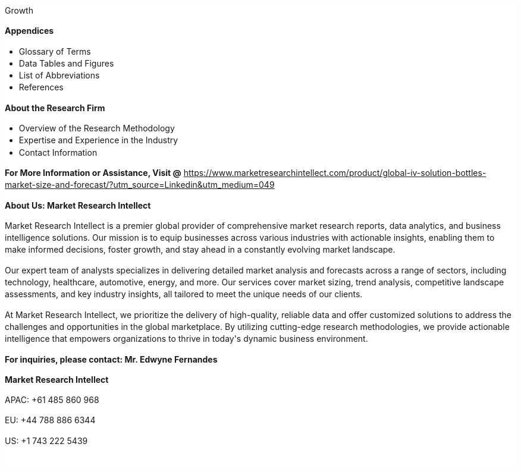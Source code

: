Growth</li></ul><p><strong>Appendices</strong></p><ul><li>Glossary of Terms</li><li>Data Tables and Figures</li><li>List of Abbreviations</li><li>References</li></ul><p><strong>About the Research Firm</strong></p><ul><li>Overview of the Research Methodology</li><li>Expertise and Experience in the Industry</li><li>Contact Information</li></ul></div><div class="article-main__content" data-test-id="publishing-text-block"><p><span class="font-[700]"><strong>For More Information or Assistance, Visit @</strong>&nbsp;<a href="https://www.marketresearchintellect.com/product/global-iv-solution-bottles-market-size-and-forecast/?utm_source=Linkedin&utm_medium=049">https://www.marketresearchintellect.com/product/global-iv-solution-bottles-market-size-and-forecast/?utm_source=Linkedin&utm_medium=049</a></span></p><p><strong>About Us: Market Research Intellect</strong></p><p>Market Research Intellect is a premier global provider of comprehensive market research reports, data analytics, and business intelligence solutions. Our mission is to equip businesses across various industries with actionable insights, enabling them to make informed decisions, foster growth, and stay ahead in a constantly evolving market landscape.</p><p>Our expert team of analysts specializes in delivering detailed market analysis and forecasts across a range of sectors, including technology, healthcare, automotive, energy, and more. Our services cover market sizing, trend analysis, competitive landscape assessments, and key industry insights, all tailored to meet the unique needs of our clients.</p><p>At Market Research Intellect, we prioritize the delivery of high-quality, reliable data and offer customized solutions to address the challenges and opportunities in the global marketplace. By utilizing cutting-edge research methodologies, we provide actionable intelligence that empowers organizations to thrive in today's dynamic business environment.</p><p><strong>For inquiries, please contact: Mr. Edwyne Fernandes</strong></p><p><strong>Market Research Intellect</strong></p><p>APAC: +61 485 860 968</p><p>EU: +44 788 886 6344</p><p>US: +1 743 222 5439</p></div><div class="article-main__content" data-test-id="publishing-text-block">&nbsp;</div>
